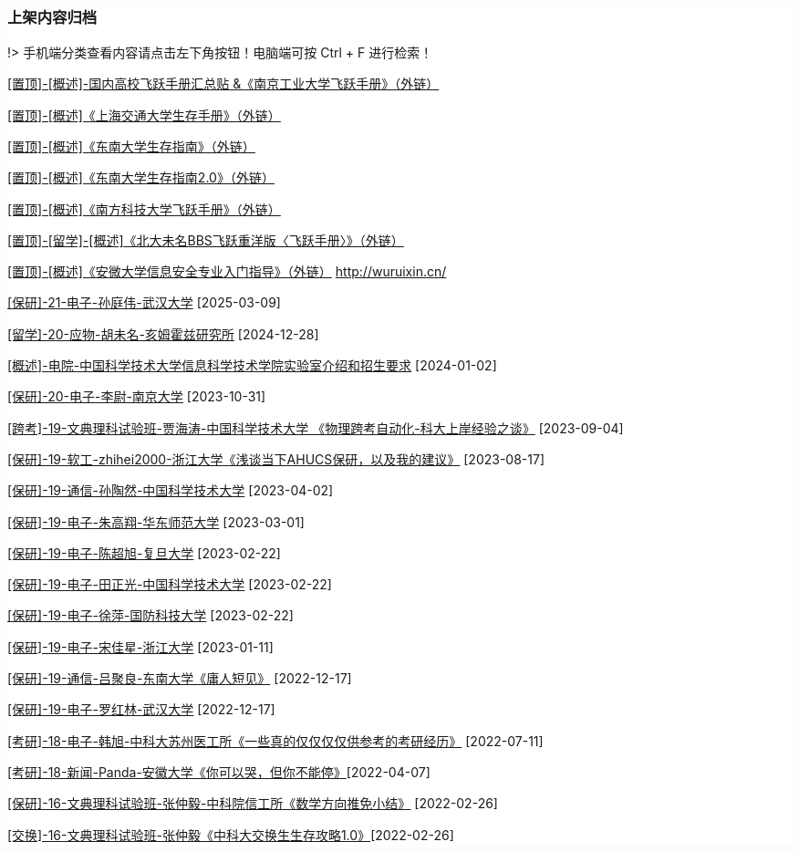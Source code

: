### 上架内容归档

!> 手机端分类查看内容请点击左下角按钮！电脑端可按 Ctrl + F 进行检索！

[[置顶]-[概述]-国内高校飞跃手册汇总贴 &《南京工业大学飞跃手册》（外链）](https://github.com/yaoshun123/FLY_NJTech)

[[置顶]-[概述]《上海交通大学生存手册》（外链）](https://survivesjtu.gitbook.io/survivesjtumanual/xu/xu)

[[置顶]-[概述]《东南大学生存指南》（外链）](https://www.yuque.com/wangzonghui-jujm4/telvdb)

[[置顶]-[概述]《东南大学生存指南2.0》（外链）](https://www.yuque.com/books/share/7b35bef7-f726-40da-9dd0-9e9eecce0ed9)

[[置顶]-[概述]《南方科技大学飞跃手册》（外链）](https://sustech-application.com/#/)

[[置顶]-[留学]-[概述]《北大未名BBS飞跃重洋版〈飞跃手册〉》（外链）](https://onezhai-1253282588.cos.ap-shanghai.myqcloud.com/ahubook/%E9%A3%9E%E8%B7%83%E6%89%8B%E5%86%8C(%E7%AC%AC%E4%BA%8C%E7%89%88)--%E5%8C%97%E5%A4%A7%E6%9C%AA%E5%90%8D%E9%A3%9E%E8%B7%83%E9%87%8D%E6%B4%8B%E7%89%88.pdf)

[[置顶]-[概述]《安微大学信息安全专业入门指导》（外链）](https://first-book-2.gitbook.io/the-guide-of-information-security-in-anhui-univers/) http://wuruixin.cn/

[[保研]-21-电子-孙庭伟-武汉大学](升学就业/电子信息工程学院/21-电子-孙庭伟.md) [2025-03-09]

[[留学]-20-应物-胡未名-亥姆霍兹研究所](升学就业/物理与光电工程学院/20-应物-胡未名.md) [2024-12-28]

[[概述]-电院-中国科学技术大学信息科学技术学院实验室介绍和招生要求](https://www.ahu.wiki/%E5%8D%87%E5%AD%A6%E5%B0%B1%E4%B8%9A/%E7%94%B5%E5%AD%90%E4%BF%A1%E6%81%AF%E5%B7%A5%E7%A8%8B%E5%AD%A6%E9%99%A2/%E4%B8%AD%E5%9B%BD%E7%A7%91%E5%AD%A6%E6%8A%80%E6%9C%AF%E5%A4%A7%E5%AD%A6%E4%BF%A1%E6%81%AF%E7%A7%91%E5%AD%A6%E6%8A%80%E6%9C%AF%E5%AD%A6%E9%99%A2%E5%AE%9E%E9%AA%8C%E5%AE%A4%E4%BB%8B%E7%BB%8D%E5%92%8C%E6%8B%9B%E7%94%9F%E8%A6%81%E6%B1%82.pdf) [2024-01-02]

[[保研]-20-电子-李尉-南京大学](升学就业/电子信息工程学院/20-电子-李尉.md) [2023-10-31]

[[跨考]-19-文典理科试验班-贾海涛-中国科学技术大学 《物理跨考自动化-科大上岸经验之谈》](升学就业/文典学院/19-文典理科试验班-贾海涛.md) [2023-09-04]

[[保研]-19-软工-zhihei2000-浙江大学《浅谈当下AHUCS保研，以及我的建议》](升学就业/计算机科学与技术学院/zhihei2000.md) [2023-08-17]

[[保研]-19-通信-孙陶然-中国科学技术大学](升学就业/电子信息工程学院/19-通信-孙陶然.md) [2023-04-02]

[[保研]-19-电子-朱高翔-华东师范大学](升学就业/电子信息工程学院/19-电子-朱高翔.md) [2023-03-01]

[[保研]-19-电子-陈超旭-复旦大学](升学就业/电子信息工程学院/19-电子-陈超旭.md) [2023-02-22]

[[保研]-19-电子-田正光-中国科学技术大学](升学就业/电子信息工程学院/19-电子-田正光.md) [2023-02-22]

[[保研]-19-电子-徐萍-国防科技大学](升学就业/电子信息工程学院/19-电子-徐萍.md) [2023-02-22]

[[保研]-19-电子-宋佳星-浙江大学](升学就业/电子信息工程学院/19-电子-宋佳星.md) [2023-01-11]

[[保研]-19-通信-吕聚良-东南大学《庸人短见》](升学就业/电子信息工程学院/19-通信-吕聚良.md) [2022-12-17]

[[保研]-19-电子-罗红林-武汉大学](升学就业/电子信息工程学院/19-电子-罗红林.md) [2022-12-17]

[[考研]-18-电子-韩旭-中科大苏州医工所《一些真的仅仅仅仅供参考的考研经历》](升学就业/电子信息工程学院/18-电子-韩旭.md) [2022-07-11]

[[考研]-18-新闻-Panda-安徽大学《你可以哭，但你不能停》](升学就业/新闻传播学院/18-新闻-Panda.md)[2022-04-07]

[[保研]-16-文典理科试验班-张仲毅-中科院信工所《数学方向推免小结》](升学就业/文典学院/16-文典理科试验班-张仲毅.md) [2022-02-26]

[[交换]-16-文典理科试验班-张仲毅《中科大交换生生存攻略1.0》](https://cos.zzy2001.com/ahubook/16-文典理科试验班-张仲毅.pdf)[2022-02-26]
